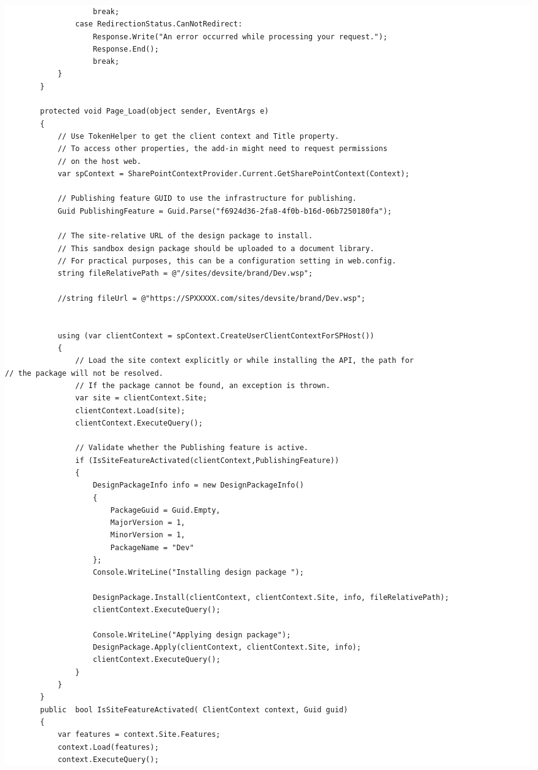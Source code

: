 ```
                    break;
                case RedirectionStatus.CanNotRedirect:
                    Response.Write("An error occurred while processing your request.");
                    Response.End();
                    break;
            }
        }

        protected void Page_Load(object sender, EventArgs e)
        {
            // Use TokenHelper to get the client context and Title property.
            // To access other properties, the add-in might need to request permissions
            // on the host web.
            var spContext = SharePointContextProvider.Current.GetSharePointContext(Context);
            
            // Publishing feature GUID to use the infrastructure for publishing. 
            Guid PublishingFeature = Guid.Parse("f6924d36-2fa8-4f0b-b16d-06b7250180fa");

            // The site-relative URL of the design package to install.
            // This sandbox design package should be uploaded to a document library.
            // For practical purposes, this can be a configuration setting in web.config.
            string fileRelativePath = @"/sites/devsite/brand/Dev.wsp";

            //string fileUrl = @"https://SPXXXXX.com/sites/devsite/brand/Dev.wsp";
            
        
            using (var clientContext = spContext.CreateUserClientContextForSPHost())
            {
                // Load the site context explicitly or while installing the API, the path for
// the package will not be resolved.
                // If the package cannot be found, an exception is thrown. 
                var site = clientContext.Site;
                clientContext.Load(site);
                clientContext.ExecuteQuery();
              
                // Validate whether the Publishing feature is active. 
                if (IsSiteFeatureActivated(clientContext,PublishingFeature))
                {
                    DesignPackageInfo info = new DesignPackageInfo()
                    {
                        PackageGuid = Guid.Empty,
                        MajorVersion = 1,
                        MinorVersion = 1,
                        PackageName = "Dev"
                    };
                    Console.WriteLine("Installing design package ");
                    
                    DesignPackage.Install(clientContext, clientContext.Site, info, fileRelativePath);
                    clientContext.ExecuteQuery();

                    Console.WriteLine("Applying design package");
                    DesignPackage.Apply(clientContext, clientContext.Site, info);
                    clientContext.ExecuteQuery();
                }
            }
        }
        public  bool IsSiteFeatureActivated( ClientContext context, Guid guid)
        {
            var features = context.Site.Features;
            context.Load(features);
            context.ExecuteQuery();

```